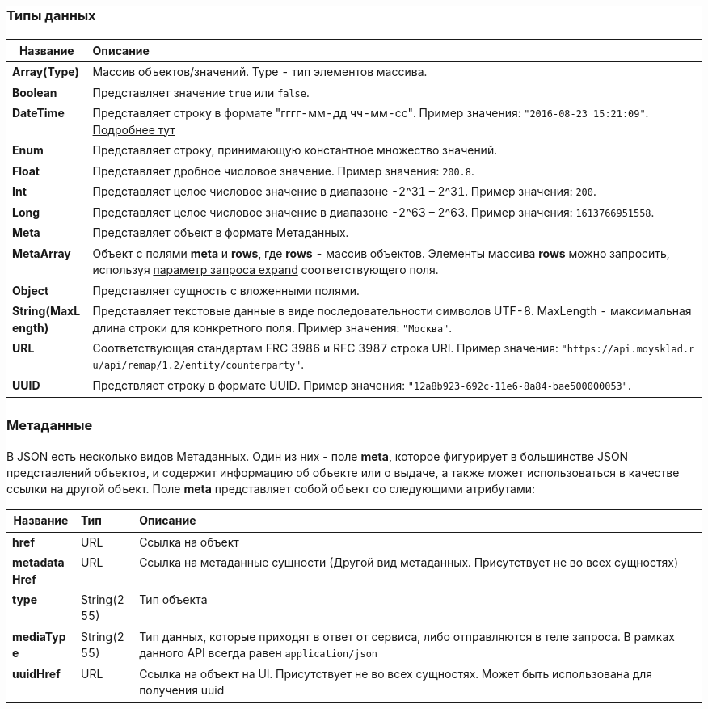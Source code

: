 ### Типы данных

| Название              | Описание                                                                                                                                                                                                                                                   |
| --------------------- | :--------------------------------------------------------------------------------------------------------------------------------------------------------------------------------------------------------------------------------------------------------- |
| **Array(Type)**       | Массив объектов/значений. Type - тип элементов массива.                                                                                                                                                                                                    |
| **Boolean**           | Представляет значение `true` или `false`.                                                                                                                                                                                                                  |
| **DateTime**          | Представляет строку в формате "гггг-мм-дд чч-мм-сс". Пример значения: `"2016-08-23 15:21:09"`. [Подробнее тут](#/general#3-format-daty-i-vremeni)                                                                                  |
| **Enum**              | Представляет строку, принимающую константное множество значений.                                                                                                                                                                                           |
| **Float**             | Представляет дробное числовое значение. Пример значения: `200.8`.                                                                                                                                                                                          |
| **Int**               | Представляет целое числовое значение в диапазоне -2^31 – 2^31. Пример значения: `200`.                                                                                                                                                                     |
| **Long**              | Представляет целое числовое значение в диапазоне -2^63 – 2^63. Пример значения: `1613766951558`.                                                                                                                                                           |
| **Meta**              | Представляет объект в формате [Метаданных](#/general#3-metadannye).                                                                                                                                                                |
| **MetaArray**         | Объект с полями **meta** и **rows**, где **rows** - массив объектов. Элементы массива **rows** можно запросить, используя [параметр запроса expand](#/general#3-zamena-ssylok-obuektami-s-pomoshyu-expand) соответствующего поля. |
| **Object**            | Представляет сущность с вложенными полями.                                                                                                                                                                                                                 |
| **String(MaxLength)** | Представляет текстовые данные в виде последовательности символов UTF-8. MaxLength - максимальная длина строки для конкретного поля. Пример значения: `"Москва"`.                                                                                           |
| **URL**               | Соответствующая стандартам FRC 3986 и RFC 3987 строка URI. Пример значения: `"https://api.moysklad.ru/api/remap/1.2/entity/counterparty"`.                                                                                                              |
| **UUID**              | Предствляет строку в формате UUID. Пример значения: `"12a8b923-692c-11e6-8a84-bae500000053"`.                                                                                                                                                              |

### Метаданные

В JSON есть несколько видов Метаданных. Один из них - поле **meta**, которое фигурирует в большинстве
JSON представлений объектов, и содержит информацию об объекте или о выдаче, а также может использоваться в качестве ссылки
на другой объект. Поле **meta** представляет собой объект со следующими атрибутами:

| Название         | Тип         | Описание                                                                                                                                |
| ---------------- | :---------- | :-------------------------------------------------------------------------------------------------------------------------------------- |
| **href**         | URL         | Ссылка на объект                                                                                                                        |
| **metadataHref** | URL         | Ссылка на метаданные сущности (Другой вид метаданных. Присутствует не во всех сущностях)                                                |
| **type**         | String(255) | Тип объекта                                                                                                                             |
| **mediaType**    | String(255) | Тип данных, которые приходят в ответ от сервиса, либо отправляются в теле запроса. В рамках данного API всегда равен `application/json` |
| **uuidHref**     | URL         | Ссылка на объект на UI. Присутствует не во всех сущностях. Может быть использована для получения uuid                                   |